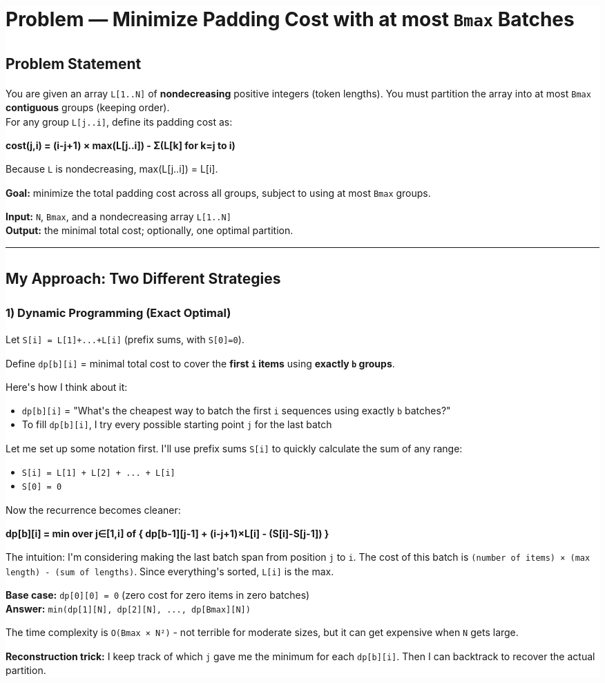 # Problem — Minimize Padding Cost with at most `Bmax` Batches

## Problem Statement
You are given an array `L[1..N]` of **nondecreasing** positive integers (token lengths). You must partition the array into at most `Bmax` **contiguous** groups (keeping order).  
For any group `L[j..i]`, define its padding cost as:

**cost(j,i) = (i-j+1) × max(L[j..i]) - Σ(L[k] for k=j to i)**

Because `L` is nondecreasing, max(L[j..i]) = L[i].

**Goal:** minimize the total padding cost across all groups, subject to using at most `Bmax` groups.

**Input:** `N`, `Bmax`, and a nondecreasing array `L[1..N]`  
**Output:** the minimal total cost; optionally, one optimal partition.

---

## My Approach: Two Different Strategies

### 1) Dynamic Programming (Exact Optimal)
Let `S[i] = L[1]+...+L[i]` (prefix sums, with `S[0]=0`).

Define `dp[b][i]` = minimal total cost to cover the **first `i` items** using **exactly `b` groups**.

Here's how I think about it:
- `dp[b][i]` = "What's the cheapest way to batch the first `i` sequences using exactly `b` batches?"
- To fill `dp[b][i]`, I try every possible starting point `j` for the last batch

Let me set up some notation first. I'll use prefix sums `S[i]` to quickly calculate the sum of any range:
- `S[i] = L[1] + L[2] + ... + L[i]`
- `S[0] = 0`

Now the recurrence becomes cleaner:

**dp[b][i] = min over j∈[1,i] of { dp[b-1][j-1] + (i-j+1)×L[i] - (S[i]-S[j-1]) }**

The intuition: I'm considering making the last batch span from position `j` to `i`. The cost of this batch is `(number of items) × (max length) - (sum of lengths)`. Since everything's sorted, `L[i]` is the max.

**Base case:** `dp[0][0] = 0` (zero cost for zero items in zero batches)  
**Answer:** `min(dp[1][N], dp[2][N], ..., dp[Bmax][N])` 

The time complexity is `O(Bmax × N²)` - not terrible for moderate sizes, but it can get expensive when `N` gets large.

**Reconstruction trick:** I keep track of which `j` gave me the minimum for each `dp[b][i]`. Then I can backtrack to recover the actual partition.
